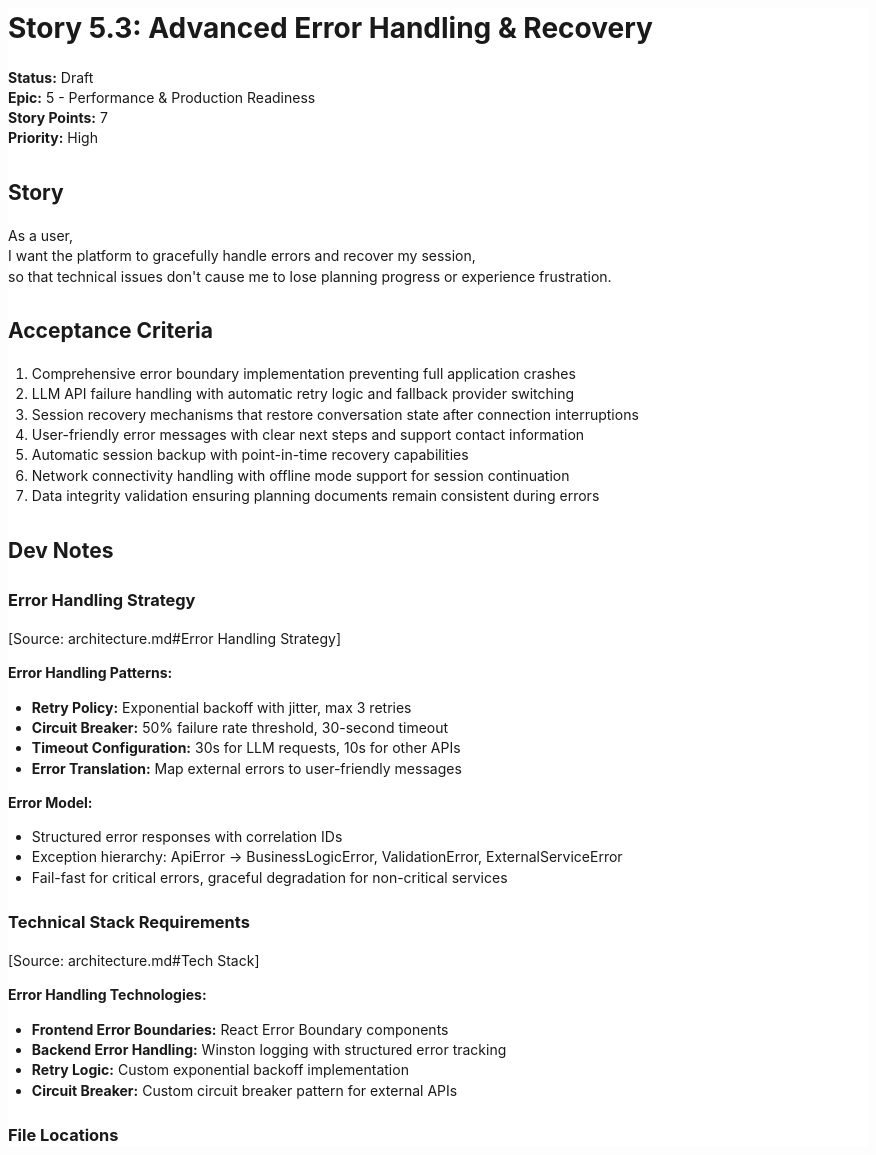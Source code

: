 # Story 5.3: Advanced Error Handling & Recovery

**Status:** Draft  
**Epic:** 5 - Performance & Production Readiness  
**Story Points:** 7  
**Priority:** High  

## Story

As a user,  
I want the platform to gracefully handle errors and recover my session,  
so that technical issues don't cause me to lose planning progress or experience frustration.

## Acceptance Criteria

1. Comprehensive error boundary implementation preventing full application crashes
2. LLM API failure handling with automatic retry logic and fallback provider switching
3. Session recovery mechanisms that restore conversation state after connection interruptions
4. User-friendly error messages with clear next steps and support contact information
5. Automatic session backup with point-in-time recovery capabilities
6. Network connectivity handling with offline mode support for session continuation
7. Data integrity validation ensuring planning documents remain consistent during errors

## Dev Notes

### Error Handling Strategy
[Source: architecture.md#Error Handling Strategy]

**Error Handling Patterns:**
- **Retry Policy:** Exponential backoff with jitter, max 3 retries
- **Circuit Breaker:** 50% failure rate threshold, 30-second timeout
- **Timeout Configuration:** 30s for LLM requests, 10s for other APIs
- **Error Translation:** Map external errors to user-friendly messages

**Error Model:**
- Structured error responses with correlation IDs
- Exception hierarchy: ApiError → BusinessLogicError, ValidationError, ExternalServiceError
- Fail-fast for critical errors, graceful degradation for non-critical services

### Technical Stack Requirements
[Source: architecture.md#Tech Stack]

**Error Handling Technologies:**
- **Frontend Error Boundaries:** React Error Boundary components
- **Backend Error Handling:** Winston logging with structured error tracking
- **Retry Logic:** Custom exponential backoff implementation
- **Circuit Breaker:** Custom circuit breaker pattern for external APIs

### File Locations
